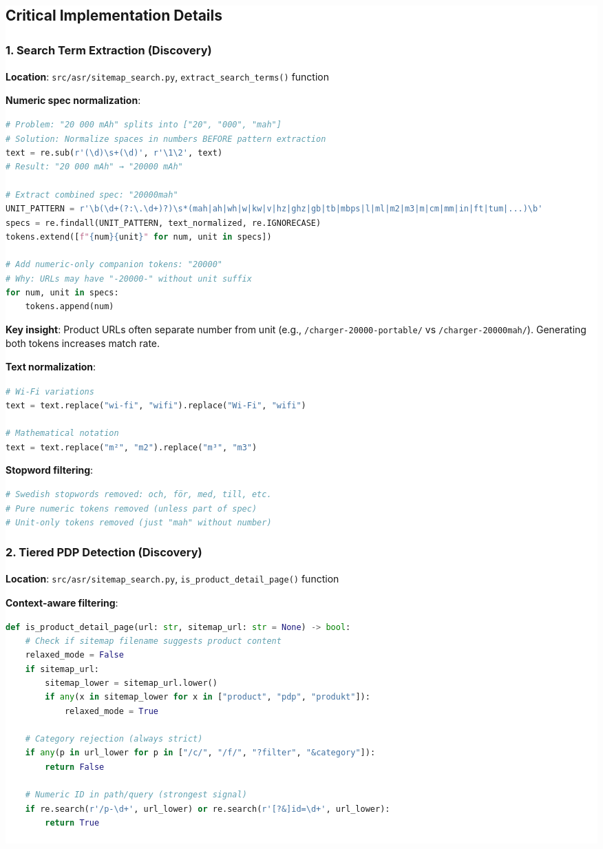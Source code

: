 
## Critical Implementation Details

### 1. Search Term Extraction (Discovery)

**Location**: `src/asr/sitemap_search.py`, `extract_search_terms()` function

**Numeric spec normalization**:
```python
# Problem: "20 000 mAh" splits into ["20", "000", "mah"]
# Solution: Normalize spaces in numbers BEFORE pattern extraction
text = re.sub(r'(\d)\s+(\d)', r'\1\2', text)
# Result: "20 000 mAh" → "20000 mAh"

# Extract combined spec: "20000mah"
UNIT_PATTERN = r'\b(\d+(?:\.\d+)?)\s*(mah|ah|wh|w|kw|v|hz|ghz|gb|tb|mbps|l|ml|m2|m3|m|cm|mm|in|ft|tum|...)\b'
specs = re.findall(UNIT_PATTERN, text_normalized, re.IGNORECASE)
tokens.extend([f"{num}{unit}" for num, unit in specs])

# Add numeric-only companion tokens: "20000"
# Why: URLs may have "-20000-" without unit suffix
for num, unit in specs:
    tokens.append(num)
```

**Key insight**: Product URLs often separate number from unit (e.g., `/charger-20000-portable/` vs `/charger-20000mah/`). Generating both tokens increases match rate.

**Text normalization**:
```python
# Wi-Fi variations
text = text.replace("wi-fi", "wifi").replace("Wi-Fi", "wifi")

# Mathematical notation
text = text.replace("m²", "m2").replace("m³", "m3")
```

**Stopword filtering**:
```python
# Swedish stopwords removed: och, för, med, till, etc.
# Pure numeric tokens removed (unless part of spec)
# Unit-only tokens removed (just "mah" without number)
```

### 2. Tiered PDP Detection (Discovery)

**Location**: `src/asr/sitemap_search.py`, `is_product_detail_page()` function

**Context-aware filtering**:
```python
def is_product_detail_page(url: str, sitemap_url: str = None) -> bool:
    # Check if sitemap filename suggests product content
    relaxed_mode = False
    if sitemap_url:
        sitemap_lower = sitemap_url.lower()
        if any(x in sitemap_lower for x in ["product", "pdp", "produkt"]):
            relaxed_mode = True
    
    # Category rejection (always strict)
    if any(p in url_lower for p in ["/c/", "/f/", "?filter", "&category"]):
        return False
    
    # Numeric ID in path/query (strongest signal)
    if re.search(r'/p-\d+', url_lower) or re.search(r'[?&]id=\d+', url_lower):
        return True
    
```